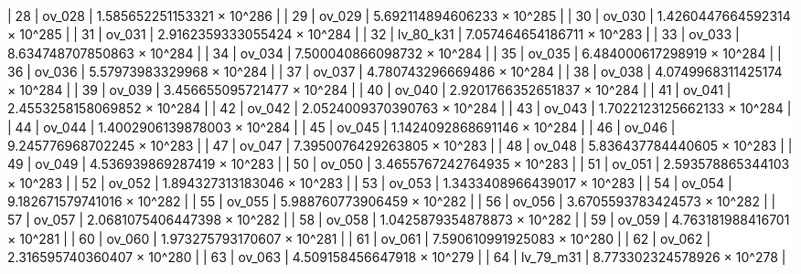 | 28 | ov_028 | 1.585652251153321 × 10^286 |
| 29 | ov_029 | 5.692114894606233 × 10^285 |
| 30 | ov_030 | 1.4260447664592314 × 10^285 |
| 31 | ov_031 | 2.9162359333055424 × 10^284 |
| 32 | lv_80_k31 | 7.057464654186711 × 10^283 |
| 33 | ov_033 | 8.634748707850863 × 10^284 |
| 34 | ov_034 | 7.500040866098732 × 10^284 |
| 35 | ov_035 | 6.484000617298919 × 10^284 |
| 36 | ov_036 | 5.57973983329968 × 10^284 |
| 37 | ov_037 | 4.780743296669486 × 10^284 |
| 38 | ov_038 | 4.0749968311425174 × 10^284 |
| 39 | ov_039 | 3.456655095721477 × 10^284 |
| 40 | ov_040 | 2.9201766352651837 × 10^284 |
| 41 | ov_041 | 2.4553258158069852 × 10^284 |
| 42 | ov_042 | 2.0524009370390763 × 10^284 |
| 43 | ov_043 | 1.7022123125662133 × 10^284 |
| 44 | ov_044 | 1.4002906139878003 × 10^284 |
| 45 | ov_045 | 1.1424092868691146 × 10^284 |
| 46 | ov_046 | 9.245776968702245 × 10^283 |
| 47 | ov_047 | 7.3950076429263805 × 10^283 |
| 48 | ov_048 | 5.836437784440605 × 10^283 |
| 49 | ov_049 | 4.536939869287419 × 10^283 |
| 50 | ov_050 | 3.4655767242764935 × 10^283 |
| 51 | ov_051 | 2.593578865344103 × 10^283 |
| 52 | ov_052 | 1.894327313183046 × 10^283 |
| 53 | ov_053 | 1.3433408966439017 × 10^283 |
| 54 | ov_054 | 9.182671579741016 × 10^282 |
| 55 | ov_055 | 5.988760773906459 × 10^282 |
| 56 | ov_056 | 3.6705593783424573 × 10^282 |
| 57 | ov_057 | 2.0681075406447398 × 10^282 |
| 58 | ov_058 | 1.0425879354878873 × 10^282 |
| 59 | ov_059 | 4.763181988416701 × 10^281 |
| 60 | ov_060 | 1.973275793170607 × 10^281 |
| 61 | ov_061 | 7.590610991925083 × 10^280 |
| 62 | ov_062 | 2.316595740360407 × 10^280 |
| 63 | ov_063 | 4.509158456647918 × 10^279 |
| 64 | lv_79_m31 | 8.773302324578926 × 10^278 |
